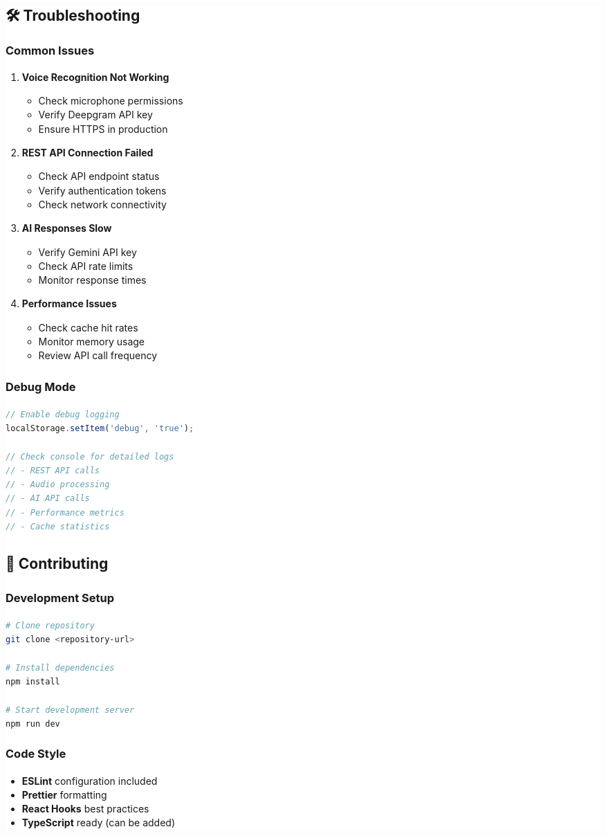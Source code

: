 ## 🛠️ Troubleshooting

### Common Issues

1. **Voice Recognition Not Working**
   - Check microphone permissions
   - Verify Deepgram API key
   - Ensure HTTPS in production

2. **REST API Connection Failed**
   - Check API endpoint status
   - Verify authentication tokens
   - Check network connectivity

3. **AI Responses Slow**
   - Verify Gemini API key
   - Check API rate limits
   - Monitor response times

4. **Performance Issues**
   - Check cache hit rates
   - Monitor memory usage
   - Review API call frequency

### Debug Mode
```javascript
// Enable debug logging
localStorage.setItem('debug', 'true');

// Check console for detailed logs
// - REST API calls
// - Audio processing
// - AI API calls
// - Performance metrics
// - Cache statistics
```

## 🤝 Contributing

### Development Setup
```bash
# Clone repository
git clone <repository-url>

# Install dependencies
npm install

# Start development server
npm run dev
```

### Code Style
- **ESLint** configuration included
- **Prettier** formatting
- **React Hooks** best practices
- **TypeScript** ready (can be added)
